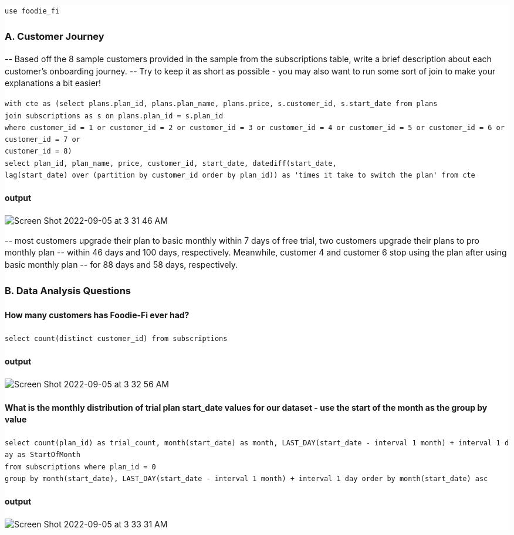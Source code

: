 ```mysql
use foodie_fi
```
### A. Customer Journey

-- Based off the 8 sample customers provided in the sample from the subscriptions table, write a brief description about each customer’s onboarding journey.
-- Try to keep it as short as possible - you may also want to run some sort of join to make your explanations a bit easier!
```mysql
with cte as (select plans.plan_id, plans.plan_name, plans.price, s.customer_id, s.start_date from plans 
join subscriptions as s on plans.plan_id = s.plan_id
where customer_id = 1 or customer_id = 2 or customer_id = 3 or customer_id = 4 or customer_id = 5 or customer_id = 6 or customer_id = 7 or
customer_id = 8)
select plan_id, plan_name, price, customer_id, start_date, datediff(start_date, 
lag(start_date) over (partition by customer_id order by plan_id)) as 'times it take to switch the plan' from cte
```
#### output
![Screen Shot 2022-09-05 at 3 31 46 AM](https://user-images.githubusercontent.com/92205707/188429024-f72b6e99-0da4-46fd-ac94-a5c7f89c1dd8.png)

-- most customers upgrade their plan to basic monthly within 7 days of free trial, two customers upgrade their plans to pro monthly plan
-- within 46 days and 100 days, respectively. Meanwhile, customer 4 and customer 6 stop using the plan after using basic monthly plan 
-- for 88 days and 58 days, respectively.

### B. Data Analysis Questions

#### How many customers has Foodie-Fi ever had?
```mysql
select count(distinct customer_id) from subscriptions
```
#### output
![Screen Shot 2022-09-05 at 3 32 56 AM](https://user-images.githubusercontent.com/92205707/188429240-47fc5aac-a464-4987-9089-1bcb7764b9dc.png)

#### What is the monthly distribution of trial plan start_date values for our dataset - use the start of the month as the group by value
```mysql
select count(plan_id) as trial_count, month(start_date) as month, LAST_DAY(start_date - interval 1 month) + interval 1 day as StartOfMonth
from subscriptions where plan_id = 0 
group by month(start_date), LAST_DAY(start_date - interval 1 month) + interval 1 day order by month(start_date) asc
```
#### output
![Screen Shot 2022-09-05 at 3 33 31 AM](https://user-images.githubusercontent.com/92205707/188429326-9f542ca3-f448-4103-b52e-a386f792b34e.png)
